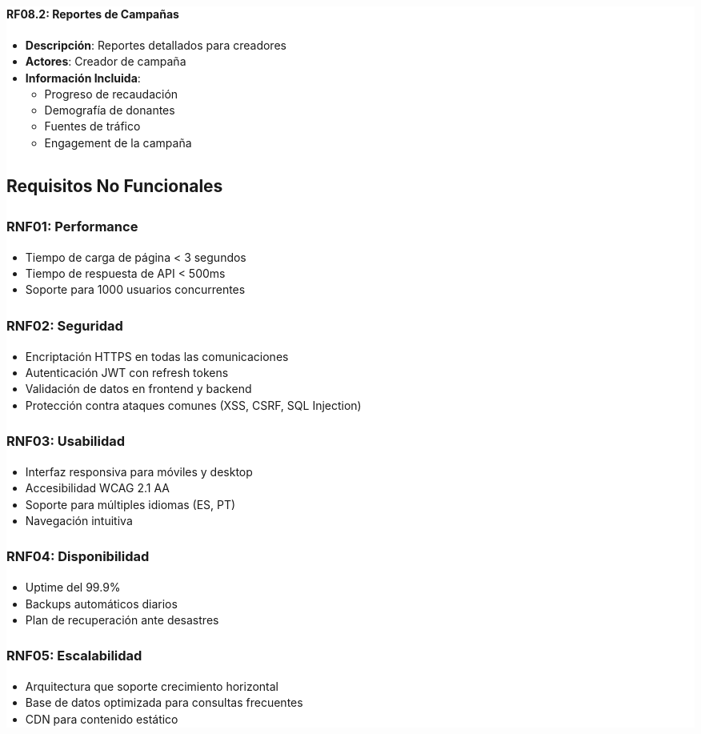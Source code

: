 #### RF08.2: Reportes de Campañas
- **Descripción**: Reportes detallados para creadores
- **Actores**: Creador de campaña
- **Información Incluida**:
  - Progreso de recaudación
  - Demografía de donantes
  - Fuentes de tráfico
  - Engagement de la campaña

## Requisitos No Funcionales

### RNF01: Performance
- Tiempo de carga de página < 3 segundos
- Tiempo de respuesta de API < 500ms
- Soporte para 1000 usuarios concurrentes

### RNF02: Seguridad
- Encriptación HTTPS en todas las comunicaciones
- Autenticación JWT con refresh tokens
- Validación de datos en frontend y backend
- Protección contra ataques comunes (XSS, CSRF, SQL Injection)

### RNF03: Usabilidad
- Interfaz responsiva para móviles y desktop
- Accesibilidad WCAG 2.1 AA
- Soporte para múltiples idiomas (ES, PT)
- Navegación intuitiva

### RNF04: Disponibilidad
- Uptime del 99.9%
- Backups automáticos diarios
- Plan de recuperación ante desastres

### RNF05: Escalabilidad
- Arquitectura que soporte crecimiento horizontal
- Base de datos optimizada para consultas frecuentes
- CDN para contenido estático